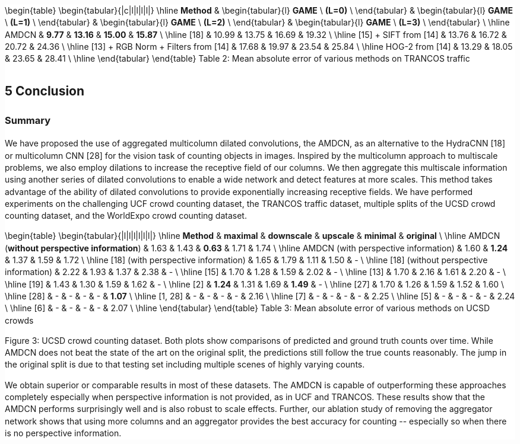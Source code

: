 \begin{table}
\begin{tabular}{|c|l|l|l|l|} \hline
**Method** & \begin{tabular}{l} **GAME** \\ **(L=0)** \\ \end{tabular} & \begin{tabular}{l} **GAME** \\ **(L=1)** \\ \end{tabular} & \begin{tabular}{l} **GAME** \\ **(L=2)** \\ \end{tabular} & 
\begin{tabular}{l} **GAME** \\ **(L=3)** \\ \end{tabular} \\ \hline AMDCN & **9.77** & **13.16** & **15.00** & **15.87** \\ \hline [18] & 10.99 & 13.75 & 16.69 & 19.32 \\ \hline [15] + SIFT from [14] & 13.76 & 16.72 & 20.72 & 24.36 \\ \hline [13] + RGB Norm + Filters from [14] & 17.68 & 19.97 & 23.54 & 25.84 \\ \hline HOG-2 from [14] & 13.29 & 18.05 & 23.65 & 28.41 \\ \hline \end{tabular}
\end{table}
Table 2: Mean absolute error of various methods on TRANCOS traffic 

## 5 Conclusion

### Summary

We have proposed the use of aggregated multicolumn dilated convolutions, the AMDCN, as an alternative to the HydraCNN [18] or multicolumn CNN [28] for the vision task of counting objects in images. Inspired by the multicolumn approach to multiscale problems, we also employ dilations to increase the receptive field of our columns. We then aggregate this multiscale information using another series of dilated convolutions to enable a wide network and detect features at more scales. This method takes advantage of the ability of dilated convolutions to provide exponentially increasing receptive fields. We have performed experiments on the challenging UCF crowd counting dataset, the TRANCOS traffic dataset, multiple splits of the UCSD crowd counting dataset, and the WorldExpo crowd counting dataset.

\begin{table}
\begin{tabular}{|l|l|l|l|l|l|} \hline
**Method** & **maximal** & **downscale** & **upscale** & **minimal** & **original** \\ \hline AMDCN (**without perspective information**) & 1.63 & 1.43 & **0.63** & 1.71 & 1.74 \\ \hline AMDCN (with perspective information) & 1.60 & **1.24** & 1.37 & 1.59 & 1.72 \\ \hline
[18] (with perspective information) & 1.65 & 1.79 & 1.11 & 1.50 & - \\ \hline
[18] (without perspective information) & 2.22 & 1.93 & 1.37 & 2.38 & - \\ \hline
[15] & 1.70 & 1.28 & 1.59 & 2.02 & - \\ \hline
[13] & 1.70 & 2.16 & 1.61 & 2.20 & - \\ \hline
[19] & 1.43 & 1.30 & 1.59 & 1.62 & - \\ \hline
[2] & **1.24** & 1.31 & 1.69 & **1.49** & - \\ \hline
[27] & 1.70 & 1.26 & 1.59 & 1.52 & 1.60 \\ \hline
[28] & - & - & - & - & **1.07** \\ \hline
[1, 28] & - & - & - & - & 2.16 \\ \hline
[7] & - & - & - & - & 2.25 \\ \hline
[5] & - & - & - & - & 2.24 \\ \hline
[6] & - & - & - & - & 2.07 \\ \hline \end{tabular}
\end{table}
Table 3: Mean absolute error of various methods on UCSD crowds

Figure 3: UCSD crowd counting dataset. Both plots show comparisons of predicted and ground truth counts over time. While AMDCN does not beat the state of the art on the original split, the predictions still follow the true counts reasonably. The jump in the original split is due to that testing set including multiple scenes of highly varying counts.

We obtain superior or comparable results in most of these datasets. The AMDCN is capable of outperforming these approaches completely especially when perspective information is not provided, as in UCF and TRANCOS. These results show that the AMDCN performs surprisingly well and is also robust to scale effects. Further, our ablation study of removing the aggregator network shows that using more columns and an aggregator provides the best accuracy for counting -- especially so when there is no perspective information.
